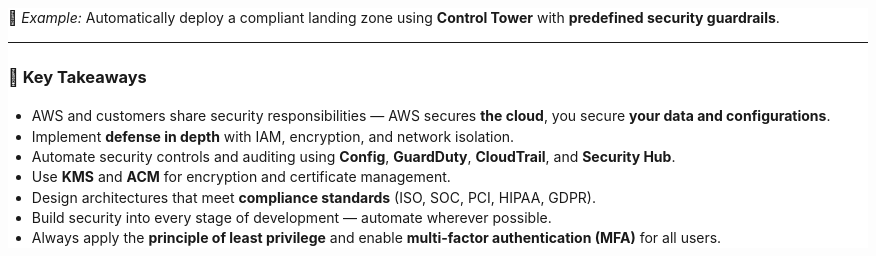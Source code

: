 🧠 *Example:* Automatically deploy a compliant landing zone using **Control Tower** with **predefined security guardrails**.

---

### 🧠 **Key Takeaways**

- AWS and customers share security responsibilities — AWS secures **the cloud**, you secure **your data and configurations**.  
- Implement **defense in depth** with IAM, encryption, and network isolation.  
- Automate security controls and auditing using **Config**, **GuardDuty**, **CloudTrail**, and **Security Hub**.  
- Use **KMS** and **ACM** for encryption and certificate management.  
- Design architectures that meet **compliance standards** (ISO, SOC, PCI, HIPAA, GDPR).  
- Build security into every stage of development — automate wherever possible.  
- Always apply the **principle of least privilege** and enable **multi-factor authentication (MFA)** for all users.  
